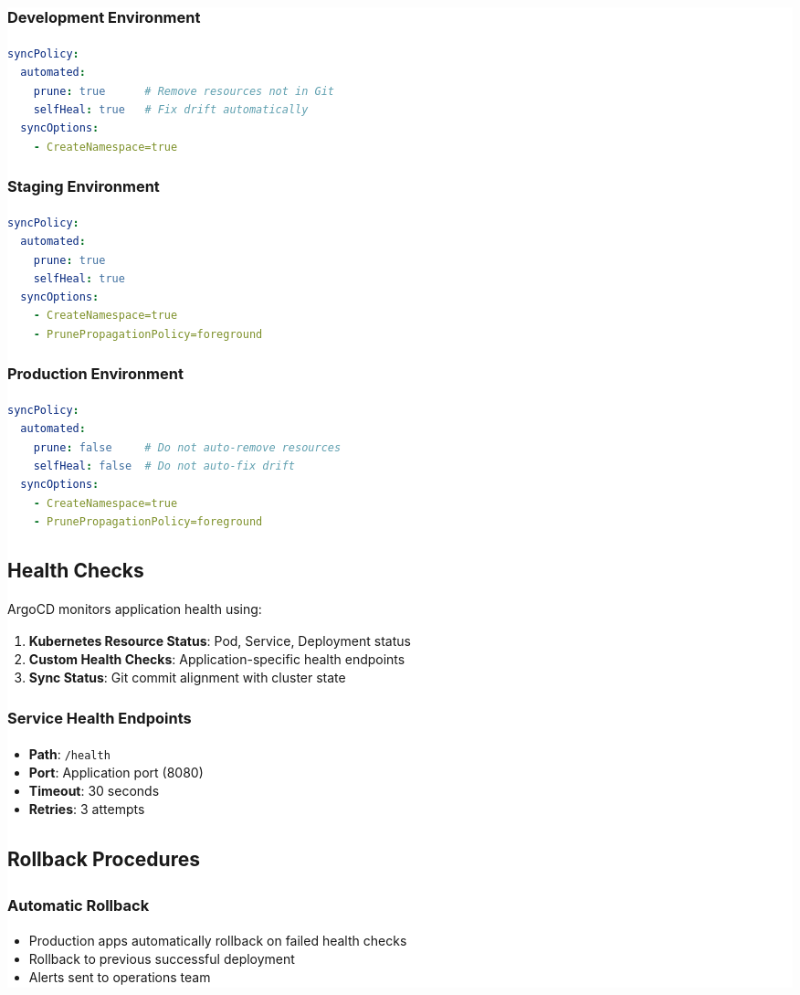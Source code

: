 ### Development Environment
```yaml
syncPolicy:
  automated:
    prune: true      # Remove resources not in Git
    selfHeal: true   # Fix drift automatically
  syncOptions:
    - CreateNamespace=true
```

### Staging Environment  
```yaml
syncPolicy:
  automated:
    prune: true
    selfHeal: true
  syncOptions:
    - CreateNamespace=true
    - PrunePropagationPolicy=foreground
```

### Production Environment
```yaml
syncPolicy:
  automated:
    prune: false     # Do not auto-remove resources
    selfHeal: false  # Do not auto-fix drift
  syncOptions:
    - CreateNamespace=true
    - PrunePropagationPolicy=foreground
```

## Health Checks

ArgoCD monitors application health using:

1. **Kubernetes Resource Status**: Pod, Service, Deployment status
2. **Custom Health Checks**: Application-specific health endpoints
3. **Sync Status**: Git commit alignment with cluster state

### Service Health Endpoints
- **Path**: `/health`
- **Port**: Application port (8080)
- **Timeout**: 30 seconds
- **Retries**: 3 attempts

## Rollback Procedures

### Automatic Rollback
- Production apps automatically rollback on failed health checks
- Rollback to previous successful deployment
- Alerts sent to operations team
